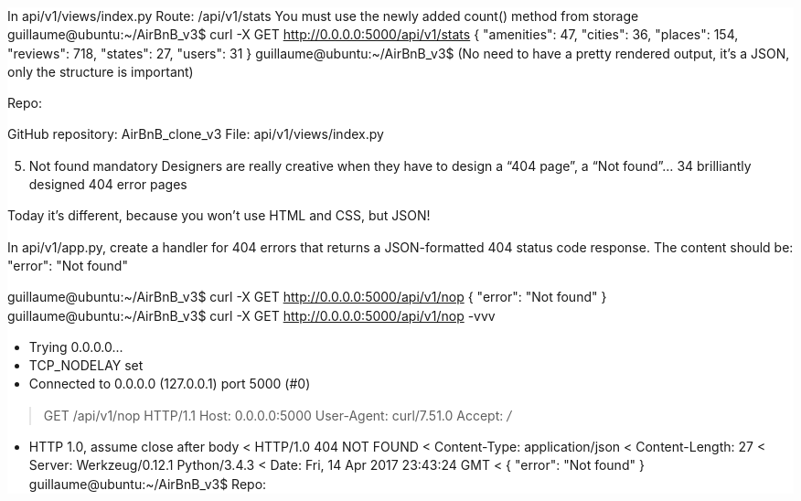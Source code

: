 In api/v1/views/index.py
Route: /api/v1/stats
You must use the newly added count() method from storage
guillaume@ubuntu:~/AirBnB_v3$ curl -X GET http://0.0.0.0:5000/api/v1/stats
{
  "amenities": 47, 
  "cities": 36, 
  "places": 154, 
  "reviews": 718, 
  "states": 27, 
  "users": 31
}
guillaume@ubuntu:~/AirBnB_v3$ 
(No need to have a pretty rendered output, it’s a JSON, only the structure is important)

Repo:

GitHub repository: AirBnB_clone_v3
File: api/v1/views/index.py
  
5. Not found
mandatory
Designers are really creative when they have to design a “404 page”, a “Not found”… 34 brilliantly designed 404 error pages

Today it’s different, because you won’t use HTML and CSS, but JSON!

In api/v1/app.py, create a handler for 404 errors that returns a JSON-formatted 404 status code response. The content should be: "error": "Not found"

guillaume@ubuntu:~/AirBnB_v3$ curl -X GET http://0.0.0.0:5000/api/v1/nop
{
  "error": "Not found"
}
guillaume@ubuntu:~/AirBnB_v3$ curl -X GET http://0.0.0.0:5000/api/v1/nop -vvv
*   Trying 0.0.0.0...
* TCP_NODELAY set
* Connected to 0.0.0.0 (127.0.0.1) port 5000 (#0)
> GET /api/v1/nop HTTP/1.1
> Host: 0.0.0.0:5000
> User-Agent: curl/7.51.0
> Accept: */*
> 
* HTTP 1.0, assume close after body
< HTTP/1.0 404 NOT FOUND
< Content-Type: application/json
< Content-Length: 27
< Server: Werkzeug/0.12.1 Python/3.4.3
< Date: Fri, 14 Apr 2017 23:43:24 GMT
< 
{
  "error": "Not found"
}
guillaume@ubuntu:~/AirBnB_v3$ 
Repo:
